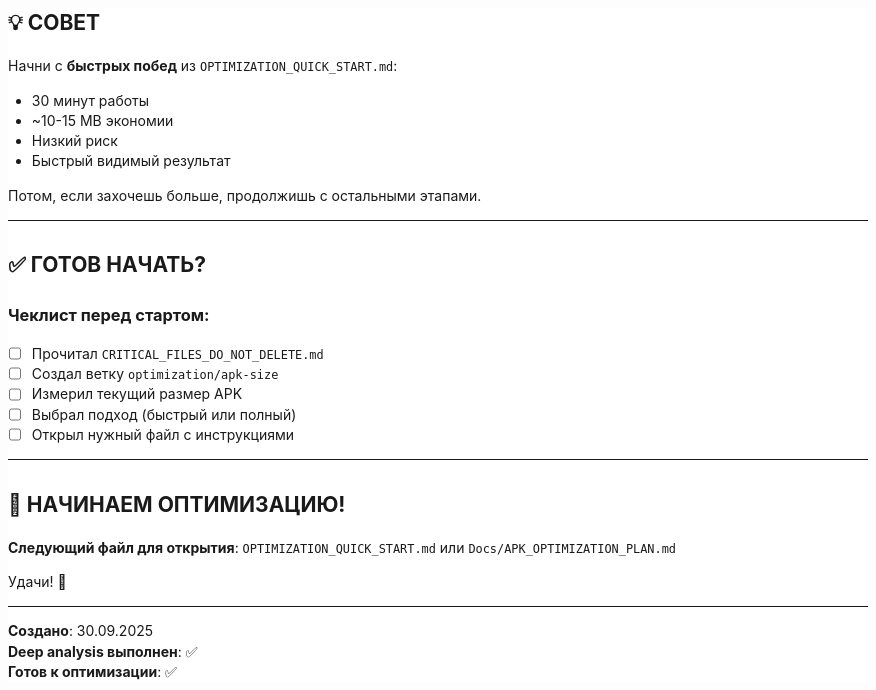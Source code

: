
## 💡 СОВЕТ

Начни с **быстрых побед** из `OPTIMIZATION_QUICK_START.md`:
- 30 минут работы
- ~10-15 MB экономии
- Низкий риск
- Быстрый видимый результат

Потом, если захочешь больше, продолжишь с остальными этапами.

---

## ✅ ГОТОВ НАЧАТЬ?

### Чеклист перед стартом:
- [ ] Прочитал `CRITICAL_FILES_DO_NOT_DELETE.md`
- [ ] Создал ветку `optimization/apk-size`
- [ ] Измерил текущий размер APK
- [ ] Выбрал подход (быстрый или полный)
- [ ] Открыл нужный файл с инструкциями

---

## 🎉 НАЧИНАЕМ ОПТИМИЗАЦИЮ!

**Следующий файл для открытия**: `OPTIMIZATION_QUICK_START.md` или `Docs/APK_OPTIMIZATION_PLAN.md`

Удачи! 🚀

---

**Создано**: 30.09.2025  
**Deep analysis выполнен**: ✅  
**Готов к оптимизации**: ✅
